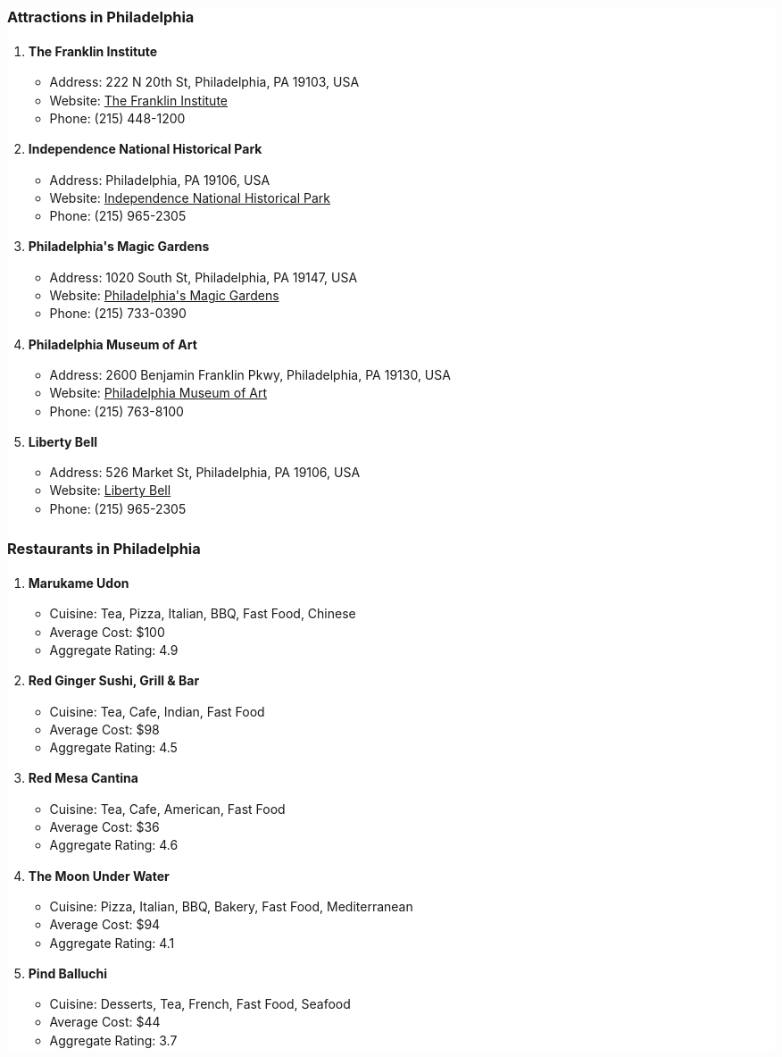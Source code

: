 ### Attractions in Philadelphia

1. **The Franklin Institute** 
   - Address: 222 N 20th St, Philadelphia, PA 19103, USA
   - Website: [The Franklin Institute](https://www.fi.edu/?utm_source=google&utm_medium=googlemybusiness&utm_campaign=2021)
   - Phone: (215) 448-1200

2. **Independence National Historical Park** 
   - Address: Philadelphia, PA 19106, USA
   - Website: [Independence National Historical Park](https://www.nps.gov/inde/index.htm)
   - Phone: (215) 965-2305

3. **Philadelphia's Magic Gardens** 
   - Address: 1020 South St, Philadelphia, PA 19147, USA
   - Website: [Philadelphia's Magic Gardens](http://www.phillymagicgardens.org/)
   - Phone: (215) 733-0390

4. **Philadelphia Museum of Art** 
   - Address: 2600 Benjamin Franklin Pkwy, Philadelphia, PA 19130, USA
   - Website: [Philadelphia Museum of Art](https://www.philamuseum.org/)
   - Phone: (215) 763-8100

5. **Liberty Bell**
   - Address: 526 Market St, Philadelphia, PA 19106, USA
   - Website: [Liberty Bell](https://www.nps.gov/inde/learn/historyculture/stories-libertybell.htm)
   - Phone: (215) 965-2305

### Restaurants in Philadelphia

1. **Marukame Udon**
   - Cuisine: Tea, Pizza, Italian, BBQ, Fast Food, Chinese
   - Average Cost: $100
   - Aggregate Rating: 4.9

2. **Red Ginger Sushi, Grill & Bar**
   - Cuisine: Tea, Cafe, Indian, Fast Food
   - Average Cost: $98
   - Aggregate Rating: 4.5

3. **Red Mesa Cantina**
   - Cuisine: Tea, Cafe, American, Fast Food
   - Average Cost: $36
   - Aggregate Rating: 4.6

4. **The Moon Under Water**
   - Cuisine: Pizza, Italian, BBQ, Bakery, Fast Food, Mediterranean
   - Average Cost: $94
   - Aggregate Rating: 4.1

5. **Pind Balluchi**
   - Cuisine: Desserts, Tea, French, Fast Food, Seafood
   - Average Cost: $44
   - Aggregate Rating: 3.7
